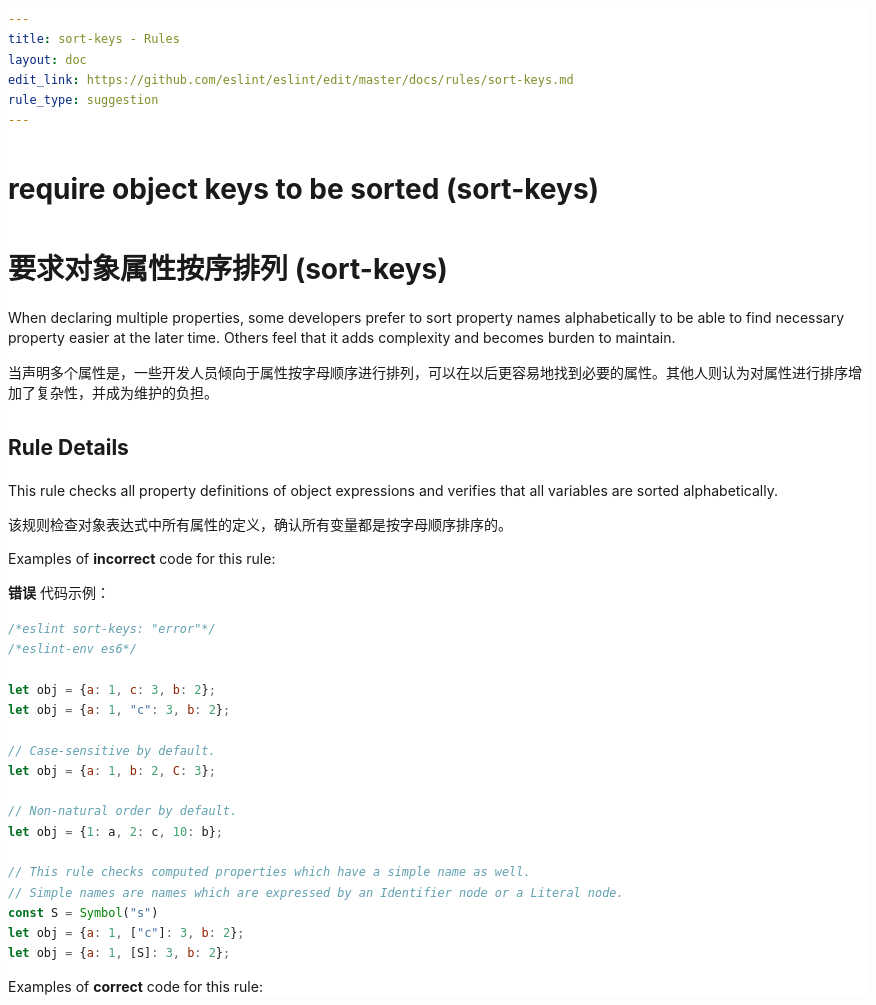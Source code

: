 ```yaml
---
title: sort-keys - Rules
layout: doc
edit_link: https://github.com/eslint/eslint/edit/master/docs/rules/sort-keys.md
rule_type: suggestion
---
```



# require object keys to be sorted (sort-keys)

# 要求对象属性按序排列 (sort-keys)

When declaring multiple properties, some developers prefer to sort property names alphabetically to be able to find necessary property easier at the later time. Others feel that it adds complexity and becomes burden to maintain.

当声明多个属性是，一些开发人员倾向于属性按字母顺序进行排列，可以在以后更容易地找到必要的属性。其他人则认为对属性进行排序增加了复杂性，并成为维护的负担。

## Rule Details

This rule checks all property definitions of object expressions and verifies that all variables are sorted alphabetically.

该规则检查对象表达式中所有属性的定义，确认所有变量都是按字母顺序排序的。

Examples of **incorrect** code for this rule:

**错误** 代码示例：

```js
/*eslint sort-keys: "error"*/
/*eslint-env es6*/

let obj = {a: 1, c: 3, b: 2};
let obj = {a: 1, "c": 3, b: 2};

// Case-sensitive by default.
let obj = {a: 1, b: 2, C: 3};

// Non-natural order by default.
let obj = {1: a, 2: c, 10: b};

// This rule checks computed properties which have a simple name as well.
// Simple names are names which are expressed by an Identifier node or a Literal node.
const S = Symbol("s")
let obj = {a: 1, ["c"]: 3, b: 2};
let obj = {a: 1, [S]: 3, b: 2};
```

Examples of **correct** code for this rule:
